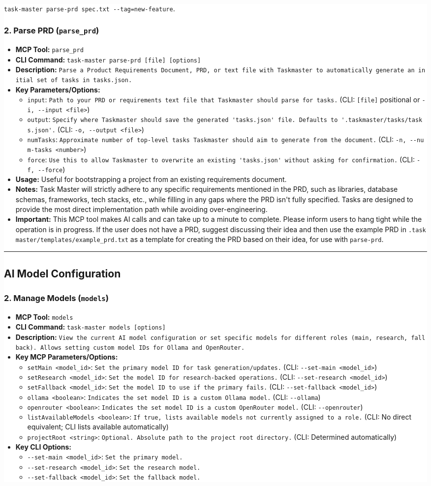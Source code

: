   `task-master parse-prd spec.txt --tag=new-feature`.

### 2. Parse PRD (`parse_prd`)

- **MCP Tool:** `parse_prd`
- **CLI Command:** `task-master parse-prd [file] [options]`
- **Description:**
  `Parse a Product Requirements Document, PRD, or text file with Taskmaster to automatically generate an initial set of tasks in tasks.json.`
- **Key Parameters/Options:**
  - `input`: `Path to your PRD or requirements text file that Taskmaster should parse for tasks.`
    (CLI: `[file]` positional or `-i, --input <file>`)
  - `output`:
    `Specify where Taskmaster should save the generated 'tasks.json' file. Defaults to '.taskmaster/tasks/tasks.json'.`
    (CLI: `-o, --output <file>`)
  - `numTasks`:
    `Approximate number of top-level tasks Taskmaster should aim to generate from the document.`
    (CLI: `-n, --num-tasks <number>`)
  - `force`:
    `Use this to allow Taskmaster to overwrite an existing 'tasks.json' without asking for confirmation.`
    (CLI: `-f, --force`)
- **Usage:** Useful for bootstrapping a project from an existing requirements document.
- **Notes:** Task Master will strictly adhere to any specific requirements mentioned in the PRD,
  such as libraries, database schemas, frameworks, tech stacks, etc., while filling in any gaps
  where the PRD isn't fully specified. Tasks are designed to provide the most direct implementation
  path while avoiding over-engineering.
- **Important:** This MCP tool makes AI calls and can take up to a minute to complete. Please inform
  users to hang tight while the operation is in progress. If the user does not have a PRD, suggest
  discussing their idea and then use the example PRD in `.taskmaster/templates/example_prd.txt` as a
  template for creating the PRD based on their idea, for use with `parse-prd`.

---

## AI Model Configuration

### 2. Manage Models (`models`)

- **MCP Tool:** `models`
- **CLI Command:** `task-master models [options]`
- **Description:**
  `View the current AI model configuration or set specific models for different roles (main, research, fallback). Allows setting custom model IDs for Ollama and OpenRouter.`
- **Key MCP Parameters/Options:**
  - `setMain <model_id>`: `Set the primary model ID for task generation/updates.` (CLI:
    `--set-main <model_id>`)
  - `setResearch <model_id>`: `Set the model ID for research-backed operations.` (CLI:
    `--set-research <model_id>`)
  - `setFallback <model_id>`: `Set the model ID to use if the primary fails.` (CLI:
    `--set-fallback <model_id>`)
  - `ollama <boolean>`: `Indicates the set model ID is a custom Ollama model.` (CLI: `--ollama`)
  - `openrouter <boolean>`: `Indicates the set model ID is a custom OpenRouter model.` (CLI:
    `--openrouter`)
  - `listAvailableModels <boolean>`:
    `If true, lists available models not currently assigned to a role.` (CLI: No direct equivalent;
    CLI lists available automatically)
  - `projectRoot <string>`: `Optional. Absolute path to the project root directory.` (CLI:
    Determined automatically)
- **Key CLI Options:**
  - `--set-main <model_id>`: `Set the primary model.`
  - `--set-research <model_id>`: `Set the research model.`
  - `--set-fallback <model_id>`: `Set the fallback model.`